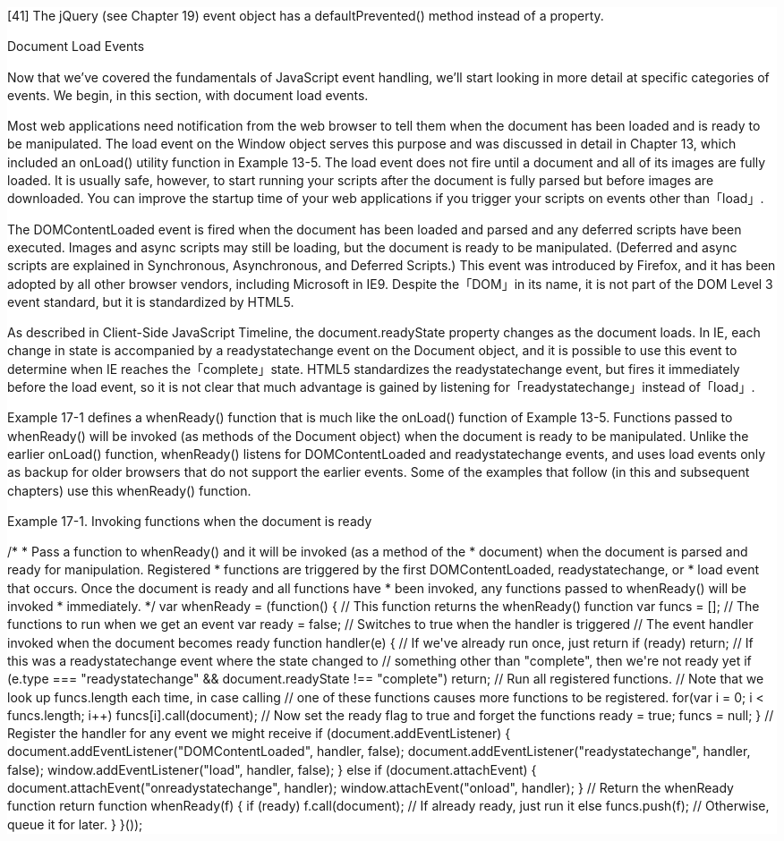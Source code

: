[41] The jQuery (see Chapter 19) event object has a defaultPrevented() method instead of a property.

Document Load Events

Now that we’ve covered the fundamentals of JavaScript event handling, we’ll start looking in more detail at specific categories of events. We begin, in this section, with document load events.

Most web applications need notification from the web browser to tell them when the document has been loaded and is ready to be manipulated. The load event on the Window object serves this purpose and was discussed in detail in Chapter 13, which included an onLoad() utility function in Example 13-5. The load event does not fire until a document and all of its images are fully loaded. It is usually safe, however, to start running your scripts after the document is fully parsed but before images are downloaded. You can improve the startup time of your web applications if you trigger your scripts on events other than「load」.

The DOMContentLoaded event is fired when the document has been loaded and parsed and any deferred scripts have been executed. Images and async scripts may still be loading, but the document is ready to be manipulated. (Deferred and async scripts are explained in Synchronous, Asynchronous, and Deferred Scripts.) This event was introduced by Firefox, and it has been adopted by all other browser vendors, including Microsoft in IE9. Despite the「DOM」in its name, it is not part of the DOM Level 3 event standard, but it is standardized by HTML5.

As described in Client-Side JavaScript Timeline, the document.readyState property changes as the document loads. In IE, each change in state is accompanied by a readystatechange event on the Document object, and it is possible to use this event to determine when IE reaches the「complete」state. HTML5 standardizes the readystatechange event, but fires it immediately before the load event, so it is not clear that much advantage is gained by listening for「readystatechange」instead of「load」.

Example 17-1 defines a whenReady() function that is much like the onLoad() function of Example 13-5. Functions passed to whenReady() will be invoked (as methods of the Document object) when the document is ready to be manipulated. Unlike the earlier onLoad() function, whenReady() listens for DOMContentLoaded and readystatechange events, and uses load events only as backup for older browsers that do not support the earlier events. Some of the examples that follow (in this and subsequent chapters) use this whenReady() function.

Example 17-1. Invoking functions when the document is ready

/* * Pass a function to whenReady() and it will be invoked (as a method of the * document) when the document is parsed and ready for manipulation. Registered * functions are triggered by the first DOMContentLoaded, readystatechange, or * load event that occurs. Once the document is ready and all functions have * been invoked, any functions passed to whenReady() will be invoked * immediately. */ var whenReady = (function() { // This function returns the whenReady() function var funcs = []; // The functions to run when we get an event var ready = false; // Switches to true when the handler is triggered // The event handler invoked when the document becomes ready function handler(e) { // If we've already run once, just return if (ready) return; // If this was a readystatechange event where the state changed to // something other than "complete", then we're not ready yet if (e.type === "readystatechange" && document.readyState !== "complete") return; // Run all registered functions. // Note that we look up funcs.length each time, in case calling // one of these functions causes more functions to be registered. for(var i = 0; i < funcs.length; i++) funcs[i].call(document); // Now set the ready flag to true and forget the functions ready = true; funcs = null; } // Register the handler for any event we might receive if (document.addEventListener) { document.addEventListener("DOMContentLoaded", handler, false); document.addEventListener("readystatechange", handler, false); window.addEventListener("load", handler, false); } else if (document.attachEvent) { document.attachEvent("onreadystatechange", handler); window.attachEvent("onload", handler); } // Return the whenReady function return function whenReady(f) { if (ready) f.call(document); // If already ready, just run it else funcs.push(f); // Otherwise, queue it for later. } }());
